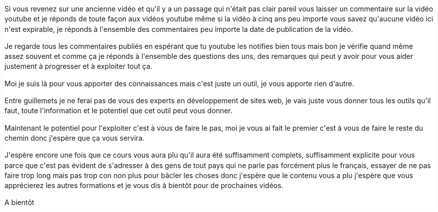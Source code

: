 Si vous revenez sur une ancienne vidéo et qu'il y a un passage qui n'était pas clair pareil vous laisser un commentaire sur la vidéo youtube et je réponds de toute façon aux vidéos youtube même si la vidéo à cinq ans peu importe vous savez qu'aucune vidéo ici n'est expirable, je réponds à l'ensemble des commentaires peu importe la date de publication de la vidéo.

Je regarde tous les commentaires publiés en espérant que tu youtube les notifies bien tous mais bon je vérifie quand même assez souvent et comme ça je réponds à l'ensemble des questions des uns, des remarques qui peut y avoir pour vous aider justement à progresser et à exploiter tout ça.

Moi je suis là pour vous apporter des connaissances mais c'est juste un outil, je vous apporte rien d'autre.

Entre guillemets je ne ferai pas de vous des experts en développement de sites web, je vais juste vous donner tous les outils qu'il faut, toute l'information et le potentiel que cet outil peut vous donner.

Maintenant le potentiel pour l'exploiter c'est à vous de faire le pas, moi je vous ai fait le premier c'est à vous de faire le reste du chemin donc j'espère que ça vous servira.

J'espère encore une fois que ce cours vous aura plu qu'il aura été suffisamment complets, suffisamment explicite pour vous parce que c'est pas évident de s'adresser à des gens de tout pays qui ne parle pas forcément plus le français, essayer de ne pas faire trop long mais pas trop con non plus pour bâcler les choses donc j'espère que le contenu vous a plu j'espère que vous apprécierez les autres formations et je vous dis à bientôt pour de prochaines vidéos.

A bientôt